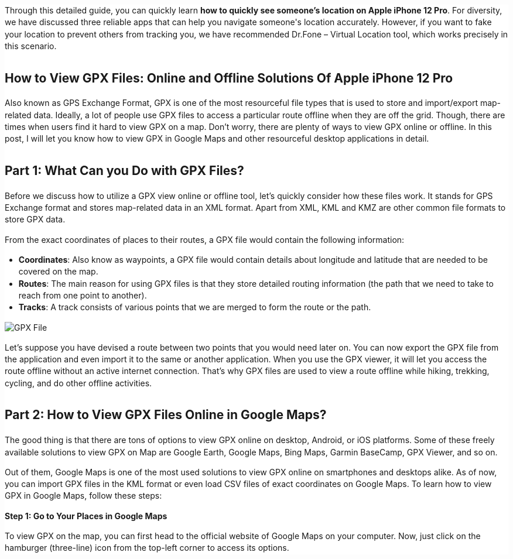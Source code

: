 Through this detailed guide, you can quickly learn **how to quickly see someone’s location on Apple iPhone 12 Pro**. For diversity, we have discussed three reliable apps that can help you navigate someone's location accurately. However, if you want to fake your location to prevent others from tracking you, we have recommended Dr.Fone – Virtual Location tool, which works precisely in this scenario.

## How to View GPX Files: Online and Offline Solutions Of Apple iPhone 12 Pro

Also known as GPS Exchange Format, GPX is one of the most resourceful file types that is used to store and import/export map-related data. Ideally, a lot of people use GPX files to access a particular route offline when they are off the grid. Though, there are times when users find it hard to view GPX on a map. Don’t worry, there are plenty of ways to view GPX online or offline. In this post, I will let you know how to view GPX in Google Maps and other resourceful desktop applications in detail.

## Part 1: What Can you Do with GPX Files?

Before we discuss how to utilize a GPX view online or offline tool, let’s quickly consider how these files work. It stands for GPS Exchange format and stores map-related data in an XML format. Apart from XML, KML and KMZ are other common file formats to store GPX data.

From the exact coordinates of places to their routes, a GPX file would contain the following information:

- __Coordinates__: Also know as waypoints, a GPX file would contain details about longitude and latitude that are needed to be covered on the map.
- __Routes__: The main reason for using GPX files is that they store detailed routing information (the path that we need to take to reach from one point to another).
- __Tracks__: A track consists of various points that we are merged to form the route or the path.

![GPX File](https://images.wondershare.com/drfone/article/2021/04/view-gpx-files-online-2.jpg)

Let’s suppose you have devised a route between two points that you would need later on. You can now export the GPX file from the application and even import it to the same or another application. When you use the GPX viewer, it will let you access the route offline without an active internet connection. That’s why GPX files are used to view a route offline while hiking, trekking, cycling, and do other offline activities.

## Part 2: How to View GPX Files Online in Google Maps?

The good thing is that there are tons of options to view GPX online on desktop, Android, or iOS platforms. Some of these freely available solutions to view GPX on Map are Google Earth, Google Maps, Bing Maps, Garmin BaseCamp, GPX Viewer, and so on.

Out of them, Google Maps is one of the most used solutions to view GPX online on smartphones and desktops alike. As of now, you can import GPX files in the KML format or even load CSV files of exact coordinates on Google Maps. To learn how to view GPX in Google Maps, follow these steps:

**Step 1: Go to Your Places in Google Maps**

To view GPX on the map, you can first head to the official website of Google Maps on your computer. Now, just click on the hamburger (three-line) icon from the top-left corner to access its options.
